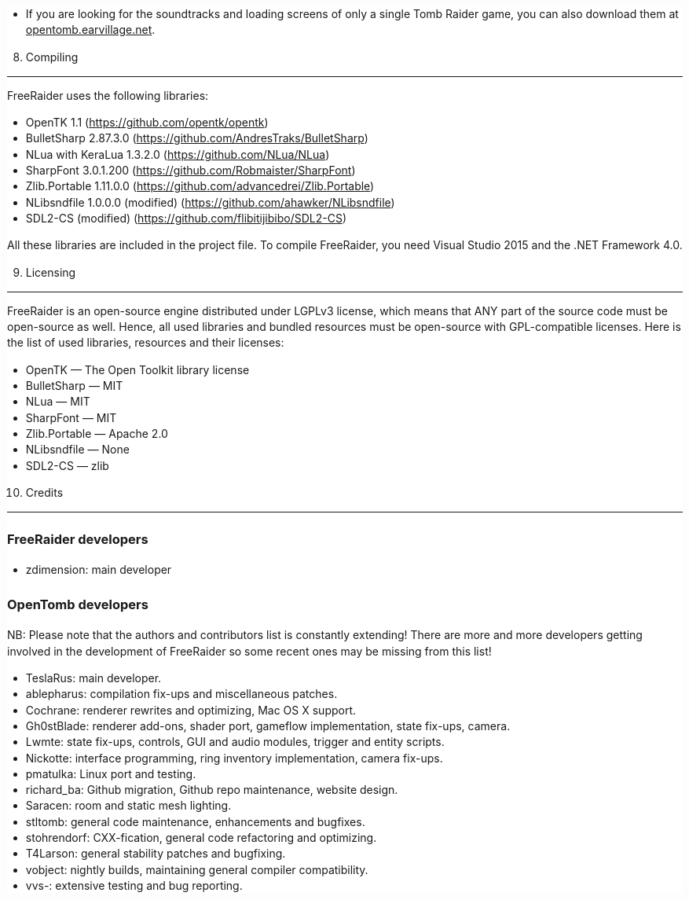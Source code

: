 * If you are looking for the soundtracks and loading screens of only a single Tomb Raider game, you
   can also download them at [opentomb.earvillage.net](http://opentomb.earvillage.net/).
    
8. Compiling
------------

FreeRaider uses the following libraries:

* OpenTK 1.1 (https://github.com/opentk/opentk)
* BulletSharp 2.87.3.0 (https://github.com/AndresTraks/BulletSharp)
* NLua with KeraLua 1.3.2.0 (https://github.com/NLua/NLua)
* SharpFont 3.0.1.200 (https://github.com/Robmaister/SharpFont)
* Zlib.Portable 1.11.0.0 (https://github.com/advancedrei/Zlib.Portable)
* NLibsndfile 1.0.0.0 (modified) (https://github.com/ahawker/NLibsndfile)
* SDL2-CS (modified) (https://github.com/flibitijibibo/SDL2-CS)

All these libraries are included in the project file.
To compile FreeRaider, you need Visual Studio 2015 and the .NET Framework 4.0.

9. Licensing
------------

FreeRaider is an open-source engine distributed under LGPLv3 license, which means that ANY part of
the source code must be open-source as well. Hence, all used libraries and bundled resources must
be open-source with GPL-compatible licenses. Here is the list of used libraries, resources and
their licenses:

* OpenTK — The Open Toolkit library license
* BulletSharp — MIT
* NLua — MIT
* SharpFont — MIT
* Zlib.Portable — Apache 2.0
* NLibsndfile — None
* SDL2-CS — zlib
    
10. Credits
----------

### FreeRaider developers

* zdimension: main developer

### OpenTomb developers

NB: Please note that the authors and contributors list is constantly extending! There are more and
more developers getting involved in the development of FreeRaider so some recent ones may be missing
from this list!

* TeslaRus: main developer.
* ablepharus: compilation fix-ups and miscellaneous patches.
* Cochrane: renderer rewrites and optimizing, Mac OS X support.
* Gh0stBlade: renderer add-ons, shader port, gameflow implementation, state fix-ups, camera.
* Lwmte: state fix-ups, controls, GUI and audio modules, trigger and entity scripts.
* Nickotte: interface programming, ring inventory implementation, camera fix-ups.
* pmatulka: Linux port and testing.
* richard_ba: Github migration, Github repo maintenance, website design.
* Saracen: room and static mesh lighting.
* stltomb: general code maintenance, enhancements and bugfixes.
* stohrendorf: CXX-fication, general code refactoring and optimizing.
* T4Larson: general stability patches and bugfixing.
* vobject: nightly builds, maintaining general compiler compatibility.
* vvs-: extensive testing and bug reporting.
